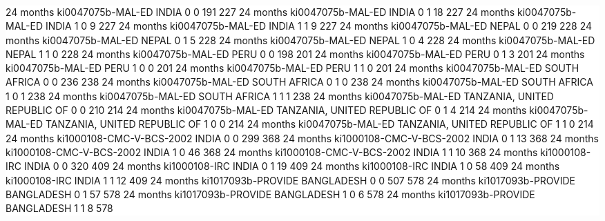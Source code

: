 24 months   ki0047075b-MAL-ED          INDIA                          0                 0      191    227
24 months   ki0047075b-MAL-ED          INDIA                          0                 1       18    227
24 months   ki0047075b-MAL-ED          INDIA                          1                 0        9    227
24 months   ki0047075b-MAL-ED          INDIA                          1                 1        9    227
24 months   ki0047075b-MAL-ED          NEPAL                          0                 0      219    228
24 months   ki0047075b-MAL-ED          NEPAL                          0                 1        5    228
24 months   ki0047075b-MAL-ED          NEPAL                          1                 0        4    228
24 months   ki0047075b-MAL-ED          NEPAL                          1                 1        0    228
24 months   ki0047075b-MAL-ED          PERU                           0                 0      198    201
24 months   ki0047075b-MAL-ED          PERU                           0                 1        3    201
24 months   ki0047075b-MAL-ED          PERU                           1                 0        0    201
24 months   ki0047075b-MAL-ED          PERU                           1                 1        0    201
24 months   ki0047075b-MAL-ED          SOUTH AFRICA                   0                 0      236    238
24 months   ki0047075b-MAL-ED          SOUTH AFRICA                   0                 1        0    238
24 months   ki0047075b-MAL-ED          SOUTH AFRICA                   1                 0        1    238
24 months   ki0047075b-MAL-ED          SOUTH AFRICA                   1                 1        1    238
24 months   ki0047075b-MAL-ED          TANZANIA, UNITED REPUBLIC OF   0                 0      210    214
24 months   ki0047075b-MAL-ED          TANZANIA, UNITED REPUBLIC OF   0                 1        4    214
24 months   ki0047075b-MAL-ED          TANZANIA, UNITED REPUBLIC OF   1                 0        0    214
24 months   ki0047075b-MAL-ED          TANZANIA, UNITED REPUBLIC OF   1                 1        0    214
24 months   ki1000108-CMC-V-BCS-2002   INDIA                          0                 0      299    368
24 months   ki1000108-CMC-V-BCS-2002   INDIA                          0                 1       13    368
24 months   ki1000108-CMC-V-BCS-2002   INDIA                          1                 0       46    368
24 months   ki1000108-CMC-V-BCS-2002   INDIA                          1                 1       10    368
24 months   ki1000108-IRC              INDIA                          0                 0      320    409
24 months   ki1000108-IRC              INDIA                          0                 1       19    409
24 months   ki1000108-IRC              INDIA                          1                 0       58    409
24 months   ki1000108-IRC              INDIA                          1                 1       12    409
24 months   ki1017093b-PROVIDE         BANGLADESH                     0                 0      507    578
24 months   ki1017093b-PROVIDE         BANGLADESH                     0                 1       57    578
24 months   ki1017093b-PROVIDE         BANGLADESH                     1                 0        6    578
24 months   ki1017093b-PROVIDE         BANGLADESH                     1                 1        8    578